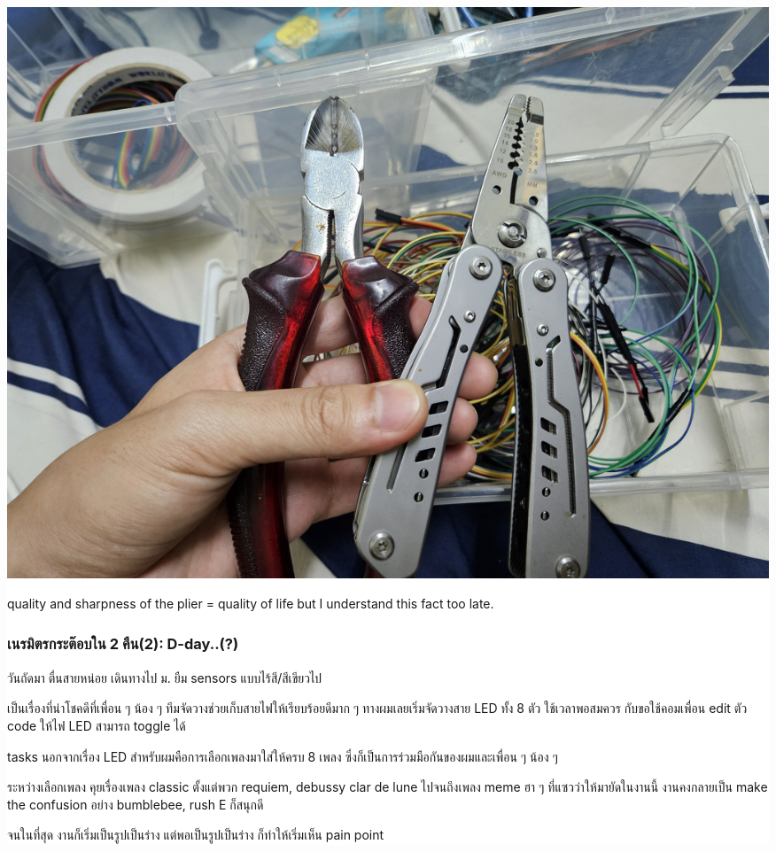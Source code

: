 ![picture](pics/Cpe375-bts/20240601_4.jpg)

quality and sharpness of the plier = quality of life but I understand this fact too late. 

### เนรมิตรกระต๊อบใน 2 คืน(2): D-day..(?)
วันถัดมา ตื่นสายหน่อย เดินทางไป ม. ยืม sensors แบบไร้สี/สีเขียวไป 


เป็นเรื่องที่น่าโชคดีที่เพื่อน ๆ น้อง ๆ ทีมจัดวางช่วยเก็บสายไฟให้เรียบร้อยดีมาก ๆ ทางผมเลยเริ่มจัดวางสาย LED ทั้ง 8 ตัว ใช้เวลาพอสมควร กับขอใช้คอมเพื่อน edit ตัว code ให้ไฟ LED สามารถ toggle ได้  


tasks นอกจากเรื่อง LED สำหรับผมคือการเลือกเพลงมาใส่ให้ครบ 8 เพลง ซึ่งก็เป็นการร่วมมือกันของผมและเพื่อน ๆ น้อง ๆ 


ระหว่างเลือกเพลง คุยเรื่องเพลง classic ตั้งแต่พวก requiem, debussy clar de lune ไปจนถึงเพลง meme ฮา ๆ ที่แซวว่าให้มายัดในงานนี้ งานคงกลายเป็น make the confusion อย่าง bumblebee, rush E ก็สนุกดี


จนในที่สุด งานก็เริ่มเป็นรูปเป็นร่าง แต่พอเป็นรูปเป็นร่าง ก็ทำให้เริ่มเห็น pain point
